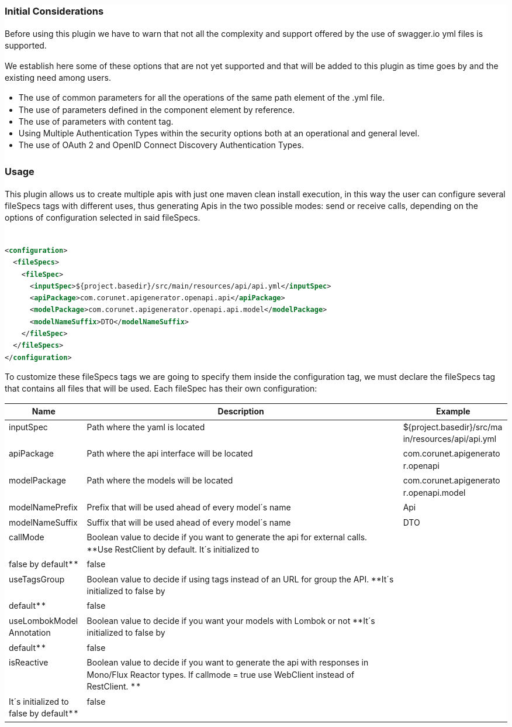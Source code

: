 ### Initial Considerations

Before using this plugin we have to warn that not all the complexity and support offered by the use of swagger.io yml files is supported.

We establish here some of these options that are not yet supported and that will be added to this plugin as time goes by and the existing
need among users.

-  The use of common parameters for all the operations of the same path element of the .yml file.
-  The use of parameters defined in the component element by reference.
-  The use of parameters with content tag.
-  Using Multiple Authentication Types within the security options both at an operational and general level.
-  The use of OAuth 2 and OpenID Connect Discovery Authentication Types.

### Usage

This plugin allows us to create multiple apis with just one maven clean install execution, in this way the user can configure several
fileSpecs tags with different uses, thus generating Apis in the two possible modes: send or receive calls, depending on the options of
configuration selected in said fileSpecs.

```xml

<configuration>
  <fileSpecs>
    <fileSpec>
      <inputSpec>${project.basedir}/src/main/resources/api/api.yml</inputSpec>
      <apiPackage>com.corunet.apigenerator.openapi.api</apiPackage>
      <modelPackage>com.corunet.apigenerator.openapi.api.model</modelPackage>
      <modelNameSuffix>DTO</modelNameSuffix>
    </fileSpec>
  </fileSpecs>
</configuration>
```

To customize these fileSpecs tags we are going to specify them inside the configuration tag, we must declare the fileSpecs tag that contains
all files that will be used. Each fileSpec has their own configuration:

| Name      | Description                                                                                                                                                                                         | Example                                           |
| ---------- |-----------------------------------------------------------------------------------------------------------------------------------------------------------------------------------------------------|---------------------------------------------------|
| inputSpec  | Path where the yaml is located                                                                                                                                                                      | ${project.basedir}/src/main/resources/api/api.yml |
| apiPackage | Path where the api interface will be located                                                                                                                                                        | com.corunet.apigenerator.openapi              |
| modelPackage | Path where the models will be located                                                                                                                                                               | com.corunet.apigenerator.openapi.model        |
| modelNamePrefix | Prefix that will be used ahead of every model´s name                                                                                                                                                | Api                                               |
| modelNameSuffix | Suffix that will be used ahead of every model´s name                                                                                                                                                | DTO                                               |
| callMode   | Boolean value to decide if you want to generate the api for external calls. **Use RestClient by default. It´s initialized to
false by default**                                                     | false                                             |
| useTagsGroup | Boolean value to decide if using tags instead of an URL for group the API. **It´s initialized to false by
default**                                                                                 | false                                             |
| useLombokModelAnnotation | Boolean value to decide if you want your models with Lombok or not   **It´s initialized to false by
default**                                                                                       | false                                             |
| isReactive | Boolean value to decide if you want to generate the api with responses in Mono/Flux Reactor types. If callmode = true use WebClient instead of RestClient. **
It´s initialized to false by default** | false                                             |